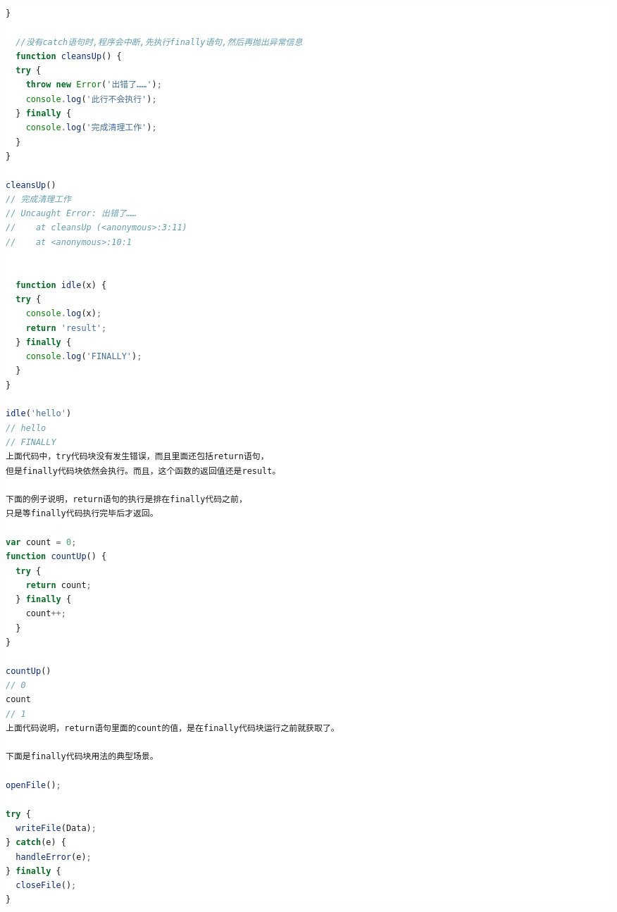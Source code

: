 ```javascript
}
  
  //没有catch语句时,程序会中断,先执行finally语句,然后再抛出异常信息
  function cleansUp() {
  try {
    throw new Error('出错了……');
    console.log('此行不会执行');
  } finally {
    console.log('完成清理工作');
  }
}

cleansUp()
// 完成清理工作
// Uncaught Error: 出错了……
//    at cleansUp (<anonymous>:3:11)
//    at <anonymous>:10:1
  
  
  function idle(x) {
  try {
    console.log(x);
    return 'result';
  } finally {
    console.log('FINALLY');
  }
}

idle('hello')
// hello
// FINALLY
上面代码中，try代码块没有发生错误，而且里面还包括return语句，
但是finally代码块依然会执行。而且，这个函数的返回值还是result。

下面的例子说明，return语句的执行是排在finally代码之前，
只是等finally代码执行完毕后才返回。

var count = 0;
function countUp() {
  try {
    return count;
  } finally {
    count++;
  }
}

countUp()
// 0
count
// 1
上面代码说明，return语句里面的count的值，是在finally代码块运行之前就获取了。

下面是finally代码块用法的典型场景。

openFile();

try {
  writeFile(Data);
} catch(e) {
  handleError(e);
} finally {
  closeFile();
}
```